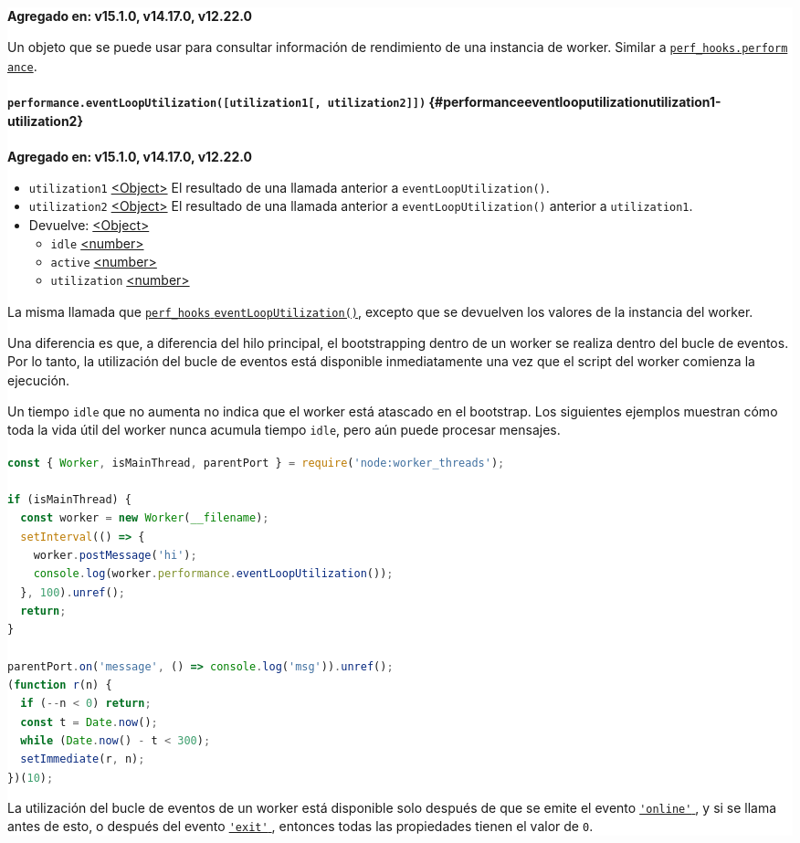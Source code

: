 **Agregado en: v15.1.0, v14.17.0, v12.22.0**

Un objeto que se puede usar para consultar información de rendimiento de una instancia de worker. Similar a [`perf_hooks.performance`](/es/nodejs/api/perf_hooks#perf_hooksperformance).

#### `performance.eventLoopUtilization([utilization1[, utilization2]])` {#performanceeventlooputilizationutilization1-utilization2}

**Agregado en: v15.1.0, v14.17.0, v12.22.0**

- `utilization1` [\<Object\>](https://developer.mozilla.org/en-US/docs/Web/JavaScript/Reference/Global_Objects/Object) El resultado de una llamada anterior a `eventLoopUtilization()`.
- `utilization2` [\<Object\>](https://developer.mozilla.org/en-US/docs/Web/JavaScript/Reference/Global_Objects/Object) El resultado de una llamada anterior a `eventLoopUtilization()` anterior a `utilization1`.
- Devuelve: [\<Object\>](https://developer.mozilla.org/en-US/docs/Web/JavaScript/Reference/Global_Objects/Object)
    - `idle` [\<number\>](https://developer.mozilla.org/en-US/docs/Web/JavaScript/Data_structures#Number_type)
    - `active` [\<number\>](https://developer.mozilla.org/en-US/docs/Web/JavaScript/Data_structures#Number_type)
    - `utilization` [\<number\>](https://developer.mozilla.org/en-US/docs/Web/JavaScript/Data_structures#Number_type)

La misma llamada que [`perf_hooks` `eventLoopUtilization()`](/es/nodejs/api/perf_hooks#performanceeventlooputilizationutilization1-utilization2), excepto que se devuelven los valores de la instancia del worker.

Una diferencia es que, a diferencia del hilo principal, el bootstrapping dentro de un worker se realiza dentro del bucle de eventos. Por lo tanto, la utilización del bucle de eventos está disponible inmediatamente una vez que el script del worker comienza la ejecución.

Un tiempo `idle` que no aumenta no indica que el worker está atascado en el bootstrap. Los siguientes ejemplos muestran cómo toda la vida útil del worker nunca acumula tiempo `idle`, pero aún puede procesar mensajes.

```js [ESM]
const { Worker, isMainThread, parentPort } = require('node:worker_threads');

if (isMainThread) {
  const worker = new Worker(__filename);
  setInterval(() => {
    worker.postMessage('hi');
    console.log(worker.performance.eventLoopUtilization());
  }, 100).unref();
  return;
}

parentPort.on('message', () => console.log('msg')).unref();
(function r(n) {
  if (--n < 0) return;
  const t = Date.now();
  while (Date.now() - t < 300);
  setImmediate(r, n);
})(10);
```
La utilización del bucle de eventos de un worker está disponible solo después de que se emite el evento [`'online'` ](/es/nodejs/api/worker_threads#event-online), y si se llama antes de esto, o después del evento [`'exit'` ](/es/nodejs/api/worker_threads#event-exit), entonces todas las propiedades tienen el valor de `0`.
